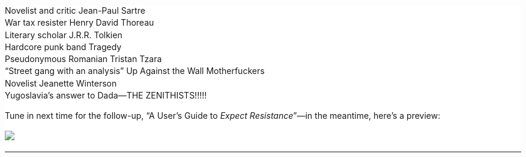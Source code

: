 Novelist and critic Jean-Paul Sartre<br>
War tax resister Henry David Thoreau<br>
Literary scholar J.R.R. Tolkien<br>
Hardcore punk band Tragedy<br>
Pseudonymous Romanian Tristan Tzara<br>
“Street gang with an analysis” Up Against the Wall Motherfuckers<br>
Novelist Jeanette Winterson<br>
Yugoslavia’s answer to Dada—THE ZENITHISTS!!!!!

Tune in next time for the follow-up, “A User’s Guide to _Expect Resistance_”—in the meantime, here’s a preview:

![](http://thecloud.crimethinc.com/assets/books/expect-resistance/images/expect-resistance-in-milwaukee.jpg)

***

[^1]: As should be obvious to anyone who has read certain reviews of our earlier work, we have not yet succeeded in distilling an effective serum against idiocy. We leave it up to the reader to decide whether the idiots in question are ourselves or our critics.

[^2]: Should you require additional assistance, intrepid reviewer, consult [“The Fine Art of Journalism: A How-To Guide for Aspiring Journalists”](/texts/rollingthunder/fineart.php) in our [reading library](/read).

[^3]: It’s worth noting how disproportionately male this list is. On the other hand, if you think all the texts that appeared under those authors’ signatures were composed entirely by men, taking nothing from the intelligent women who must have influenced and guided them—and who are no more credited for their contributions than the servants who maintained the household while Marx wrote his manifestos—you may be suffering from some internalized sexism of your own.
